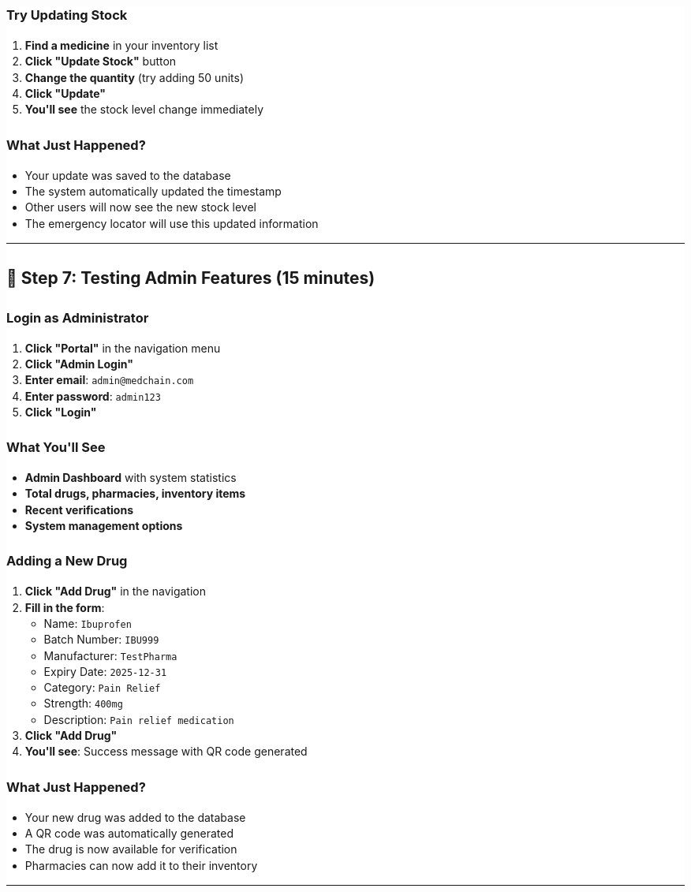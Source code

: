 ### Try Updating Stock
1. **Find a medicine** in your inventory list
2. **Click "Update Stock"** button
3. **Change the quantity** (try adding 50 units)
4. **Click "Update"**
5. **You'll see** the stock level change immediately

### What Just Happened?
- Your update was saved to the database
- The system automatically updated the timestamp
- Other users will now see the new stock level
- The emergency locator will use this updated information

---

## 👑 Step 7: Testing Admin Features (15 minutes)

### Login as Administrator
1. **Click "Portal"** in the navigation menu
2. **Click "Admin Login"**
3. **Enter email**: `admin@medchain.com`
4. **Enter password**: `admin123`
5. **Click "Login"**

### What You'll See
- **Admin Dashboard** with system statistics
- **Total drugs, pharmacies, inventory items**
- **Recent verifications**
- **System management options**

### Adding a New Drug
1. **Click "Add Drug"** in the navigation
2. **Fill in the form**:
   - Name: `Ibuprofen`
   - Batch Number: `IBU999`
   - Manufacturer: `TestPharma`
   - Expiry Date: `2025-12-31`
   - Category: `Pain Relief`
   - Strength: `400mg`
   - Description: `Pain relief medication`
3. **Click "Add Drug"**
4. **You'll see**: Success message with QR code generated

### What Just Happened?
- Your new drug was added to the database
- A QR code was automatically generated
- The drug is now available for verification
- Pharmacies can now add it to their inventory

---